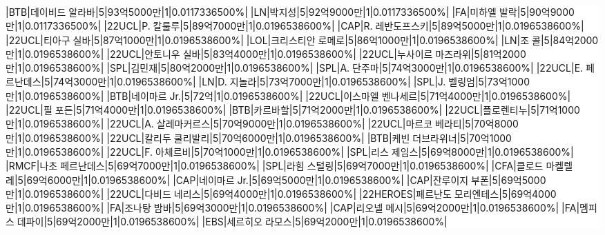 |BTB|데이비드 알라바|5|93억5000만|1|0.0117336500%|
|LN|박지성|5|92억9000만|1|0.0117336500%|
|FA|미하엘 발락|5|90억9000만|1|0.0117336500%|
|22UCL|P. 칼룰루|5|89억7000만|1|0.0196538600%|
|CAP|R. 레반도프스키|5|89억5000만|1|0.0196538600%|
|22UCL|티아구 실바|5|87억1000만|1|0.0196538600%|
|LOL|크리스티안 로메로|5|86억1000만|1|0.0196538600%|
|LN|조 콜|5|84억2000만|1|0.0196538600%|
|22UCL|안토니우 실바|5|83억4000만|1|0.0196538600%|
|22UCL|누사이르 마즈라위|5|81억2000만|1|0.0196538600%|
|SPL|김민재|5|80억2000만|1|0.0196538600%|
|SPL|A. 단주마|5|74억3000만|1|0.0196538600%|
|22UCL|E. 페르난데스|5|74억3000만|1|0.0196538600%|
|LN|D. 지놀라|5|73억7000만|1|0.0196538600%|
|SPL|J. 벨링엄|5|73억1000만|1|0.0196538600%|
|BTB|네이마르 Jr.|5|72억|1|0.0196538600%|
|22UCL|이스마엘 벤나세르|5|71억4000만|1|0.0196538600%|
|22UCL|필 포든|5|71억4000만|1|0.0196538600%|
|BTB|카르바할|5|71억2000만|1|0.0196538600%|
|22UCL|플로렌티누|5|71억1000만|1|0.0196538600%|
|22UCL|A. 살레마커르스|5|70억9000만|1|0.0196538600%|
|22UCL|마르코 베라티|5|70억8000만|1|0.0196538600%|
|22UCL|칼리두 쿨리발리|5|70억6000만|1|0.0196538600%|
|BTB|케빈 더브라위너|5|70억1000만|1|0.0196538600%|
|22UCL|F. 아체르비|5|70억1000만|1|0.0196538600%|
|SPL|리스 제임스|5|69억8000만|1|0.0196538600%|
|RMCF|나초 페르난데스|5|69억7000만|1|0.0196538600%|
|SPL|라힘 스털링|5|69억7000만|1|0.0196538600%|
|CFA|클로드 마켈렐레|5|69억6000만|1|0.0196538600%|
|CAP|네이마르 Jr.|5|69억5000만|1|0.0196538600%|
|CAP|잔루이지 부폰|5|69억5000만|1|0.0196538600%|
|22UCL|다비드 네리스|5|69억4000만|1|0.0196538600%|
|22HEROES|페르난도 모리엔테스|5|69억4000만|1|0.0196538600%|
|FA|조나탕 밤바|5|69억3000만|1|0.0196538600%|
|CAP|리오넬 메시|5|69억2000만|1|0.0196538600%|
|FA|멤피스 데파이|5|69억2000만|1|0.0196538600%|
|EBS|세르히오 라모스|5|69억2000만|1|0.0196538600%|